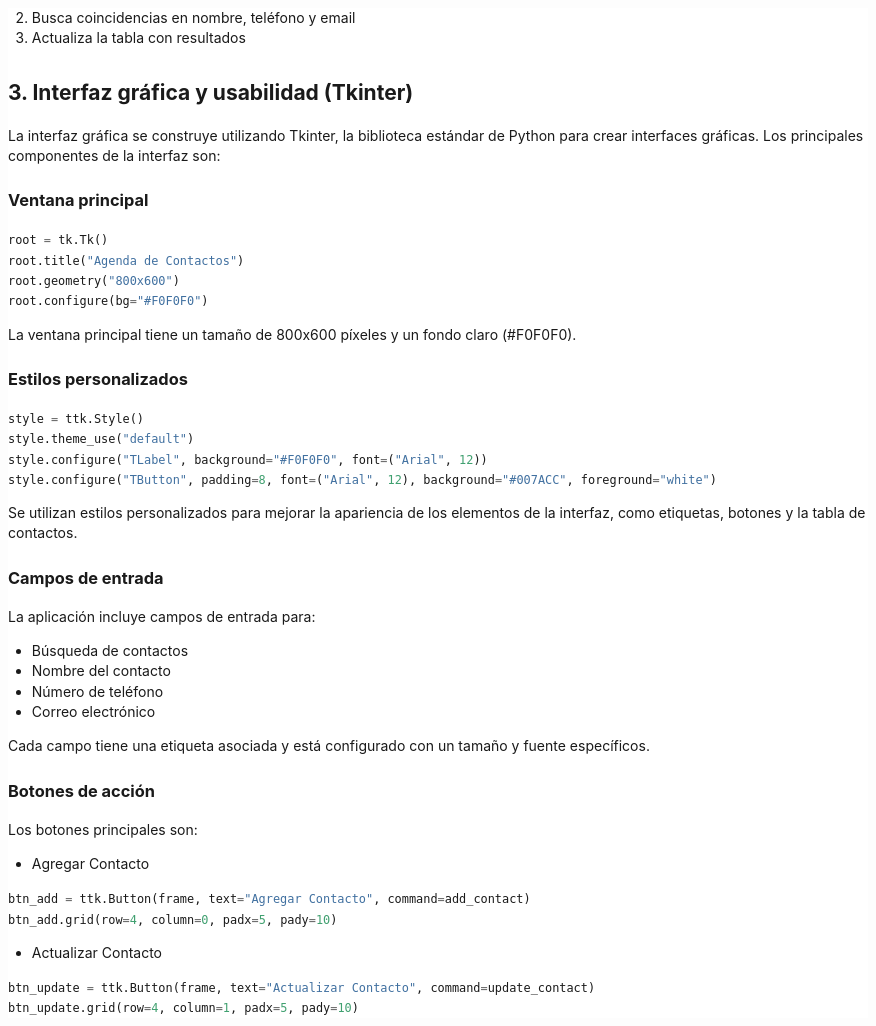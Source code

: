 2. Busca coincidencias en nombre, teléfono y email
3. Actualiza la tabla con resultados

## 3. Interfaz gráfica y usabilidad (Tkinter)

La interfaz gráfica se construye utilizando Tkinter, la biblioteca estándar de Python para crear interfaces gráficas. Los principales componentes de la interfaz son:

### Ventana principal

```python
root = tk.Tk()
root.title("Agenda de Contactos")
root.geometry("800x600")
root.configure(bg="#F0F0F0")
```

La ventana principal tiene un tamaño de 800x600 píxeles y un fondo claro (#F0F0F0).

### Estilos personalizados

```python
style = ttk.Style()
style.theme_use("default")
style.configure("TLabel", background="#F0F0F0", font=("Arial", 12))
style.configure("TButton", padding=8, font=("Arial", 12), background="#007ACC", foreground="white")
```

Se utilizan estilos personalizados para mejorar la apariencia de los elementos de la interfaz, como etiquetas, botones y la tabla de contactos.

### Campos de entrada

La aplicación incluye campos de entrada para:
- Búsqueda de contactos
- Nombre del contacto
- Número de teléfono
- Correo electrónico

Cada campo tiene una etiqueta asociada y está configurado con un tamaño y fuente específicos.

### Botones de acción

Los botones principales son:
- Agregar Contacto
```python
btn_add = ttk.Button(frame, text="Agregar Contacto", command=add_contact)
btn_add.grid(row=4, column=0, padx=5, pady=10)
```
- Actualizar Contacto
```python
btn_update = ttk.Button(frame, text="Actualizar Contacto", command=update_contact)
btn_update.grid(row=4, column=1, padx=5, pady=10)
```
